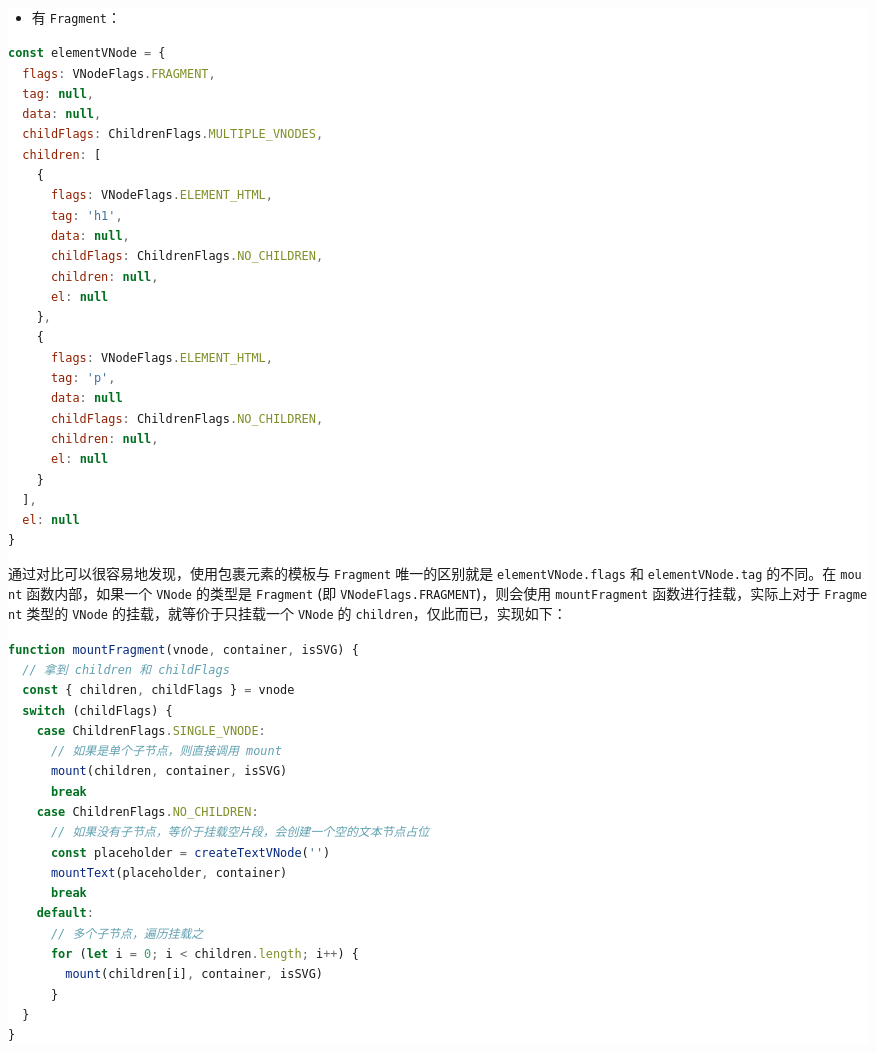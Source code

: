 - 有 `Fragment`：

```js {2,3}
const elementVNode = {
  flags: VNodeFlags.FRAGMENT,
  tag: null,
  data: null,
  childFlags: ChildrenFlags.MULTIPLE_VNODES,
  children: [
    {
      flags: VNodeFlags.ELEMENT_HTML,
      tag: 'h1',
      data: null,
      childFlags: ChildrenFlags.NO_CHILDREN,
      children: null,
      el: null
    },
    {
      flags: VNodeFlags.ELEMENT_HTML,
      tag: 'p',
      data: null
      childFlags: ChildrenFlags.NO_CHILDREN,
      children: null,
      el: null
    }
  ],
  el: null
}
```

通过对比可以很容易地发现，使用包裹元素的模板与 `Fragment` 唯一的区别就是 `elementVNode.flags` 和 `elementVNode.tag` 的不同。在 `mount` 函数内部，如果一个 `VNode` 的类型是 `Fragment` (即 `VNodeFlags.FRAGMENT`)，则会使用 `mountFragment` 函数进行挂载，实际上对于 `Fragment` 类型的 `VNode` 的挂载，就等价于只挂载一个 `VNode` 的 `children`，仅此而已，实现如下：

```js
function mountFragment(vnode, container, isSVG) {
  // 拿到 children 和 childFlags
  const { children, childFlags } = vnode
  switch (childFlags) {
    case ChildrenFlags.SINGLE_VNODE:
      // 如果是单个子节点，则直接调用 mount
      mount(children, container, isSVG)
      break
    case ChildrenFlags.NO_CHILDREN:
      // 如果没有子节点，等价于挂载空片段，会创建一个空的文本节点占位
      const placeholder = createTextVNode('')
      mountText(placeholder, container)
      break
    default:
      // 多个子节点，遍历挂载之
      for (let i = 0; i < children.length; i++) {
        mount(children[i], container, isSVG)
      }
  }
}
```
